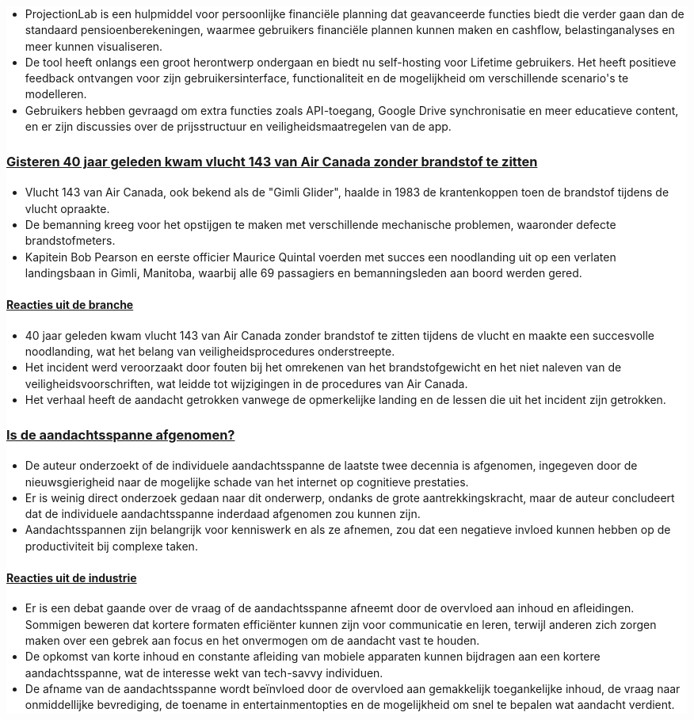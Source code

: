 - ProjectionLab is een hulpmiddel voor persoonlijke financiële planning dat geavanceerde functies biedt die verder gaan dan de standaard pensioenberekeningen, waarmee gebruikers financiële plannen kunnen maken en cashflow, belastinganalyses en meer kunnen visualiseren.
- De tool heeft onlangs een groot herontwerp ondergaan en biedt nu self-hosting voor Lifetime gebruikers. Het heeft positieve feedback ontvangen voor zijn gebruikersinterface, functionaliteit en de mogelijkheid om verschillende scenario's te modelleren.
- Gebruikers hebben gevraagd om extra functies zoals API-toegang, Google Drive synchronisatie en meer educatieve content, en er zijn discussies over de prijsstructuur en veiligheidsmaatregelen van de app.

### [Gisteren 40 jaar geleden kwam vlucht 143 van Air Canada zonder brandstof te zitten](https://www.damninteresting.com/the-gimli-glider/)

- Vlucht 143 van Air Canada, ook bekend als de "Gimli Glider", haalde in 1983 de krantenkoppen toen de brandstof tijdens de vlucht opraakte.
- De bemanning kreeg voor het opstijgen te maken met verschillende mechanische problemen, waaronder defecte brandstofmeters.
- Kapitein Bob Pearson en eerste officier Maurice Quintal voerden met succes een noodlanding uit op een verlaten landingsbaan in Gimli, Manitoba, waarbij alle 69 passagiers en bemanningsleden aan boord werden gered.

#### [Reacties uit de branche](http://news.ycombinator.com/item?id=36850111)

- 40 jaar geleden kwam vlucht 143 van Air Canada zonder brandstof te zitten tijdens de vlucht en maakte een succesvolle noodlanding, wat het belang van veiligheidsprocedures onderstreepte.
- Het incident werd veroorzaakt door fouten bij het omrekenen van het brandstofgewicht en het niet naleven van de veiligheidsvoorschriften, wat leidde tot wijzigingen in de procedures van Air Canada.
- Het verhaal heeft de aandacht getrokken vanwege de opmerkelijke landing en de lessen die uit het incident zijn getrokken.

### [Is de aandachtsspanne afgenomen?](https://slimemoldtimemold.com/2023/07/24/your-mystery-have-attention-spans-been-declining/)

- De auteur onderzoekt of de individuele aandachtsspanne de laatste twee decennia is afgenomen, ingegeven door de nieuwsgierigheid naar de mogelijke schade van het internet op cognitieve prestaties.
- Er is weinig direct onderzoek gedaan naar dit onderwerp, ondanks de grote aantrekkingskracht, maar de auteur concludeert dat de individuele aandachtsspanne inderdaad afgenomen zou kunnen zijn.
- Aandachtsspannen zijn belangrijk voor kenniswerk en als ze afnemen, zou dat een negatieve invloed kunnen hebben op de productiviteit bij complexe taken.

#### [Reacties uit de industrie](http://news.ycombinator.com/item?id=36851644)

- Er is een debat gaande over de vraag of de aandachtsspanne afneemt door de overvloed aan inhoud en afleidingen. Sommigen beweren dat kortere formaten efficiënter kunnen zijn voor communicatie en leren, terwijl anderen zich zorgen maken over een gebrek aan focus en het onvermogen om de aandacht vast te houden.
- De opkomst van korte inhoud en constante afleiding van mobiele apparaten kunnen bijdragen aan een kortere aandachtsspanne, wat de interesse wekt van tech-savvy individuen.
- De afname van de aandachtsspanne wordt beïnvloed door de overvloed aan gemakkelijk toegankelijke inhoud, de vraag naar onmiddellijke bevrediging, de toename in entertainmentopties en de mogelijkheid om snel te bepalen wat aandacht verdient.
